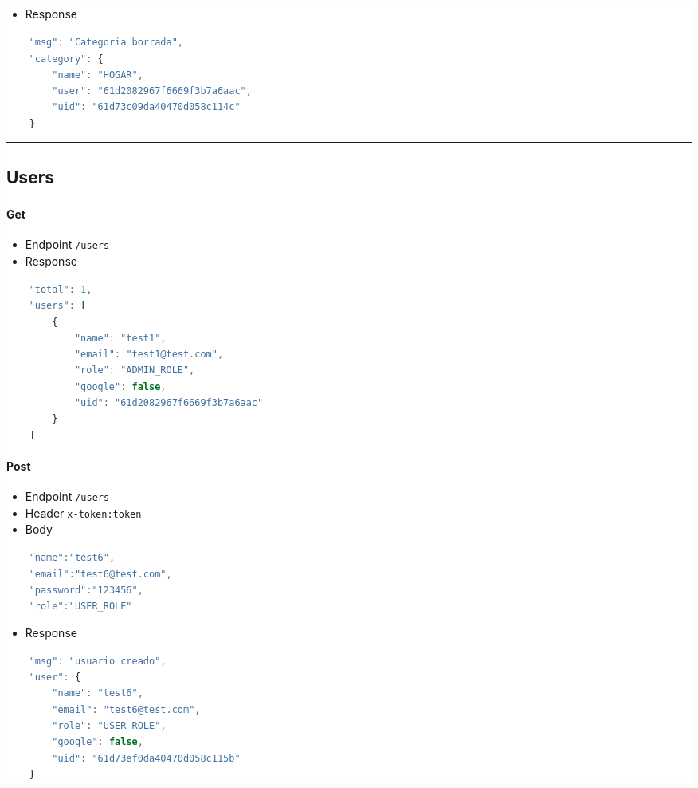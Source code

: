 * Response
```js
    "msg": "Categoria borrada",
    "category": {
        "name": "HOGAR",
        "user": "61d2082967f6669f3b7a6aac",
        "uid": "61d73c09da40470d058c114c"
    }
```

---
## Users

#### Get

* Endpoint ``/users``
* Response
```js
    "total": 1,
    "users": [
        {
            "name": "test1",
            "email": "test1@test.com",
            "role": "ADMIN_ROLE",
            "google": false,
            "uid": "61d2082967f6669f3b7a6aac"
        }
    ]
```
 
#### Post
* Endpoint ``/users``
* Header ``x-token:token``
* Body 
```js 
    "name":"test6",
    "email":"test6@test.com",
    "password":"123456",
    "role":"USER_ROLE" 
```

* Response 
```js
    "msg": "usuario creado",
    "user": {
        "name": "test6",
        "email": "test6@test.com",
        "role": "USER_ROLE",
        "google": false,
        "uid": "61d73ef0da40470d058c115b"
    }
```
